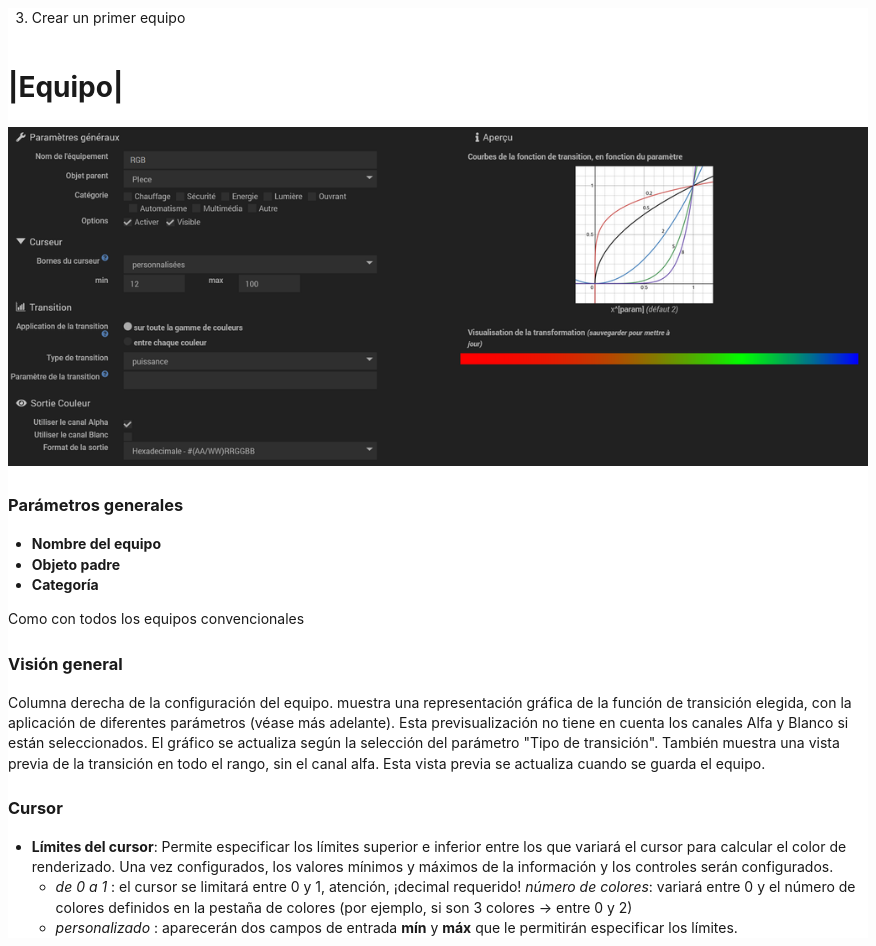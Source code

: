   3. Crear un primer equipo
 
  
 # |Equipo|
 <p align="center">
  <img width="100%" src="/ReadmeImg/equipement.PNG">
</p>

 

 ### Parámetros generales      
 
 * __Nombre del equipo__ 
 * __Objeto padre__ 
 * __Categoría__
 
 Como con todos los equipos convencionales
 
 ### Visión general
 Columna derecha de la configuración del equipo.
 muestra una representación gráfica de la función de transición elegida, con la aplicación de diferentes parámetros (véase más adelante).
 Esta previsualización no tiene en cuenta los canales Alfa y Blanco si están seleccionados.
 El gráfico se actualiza según la selección del parámetro "Tipo de transición".
 También muestra una vista previa de la transición en todo el rango, sin el canal alfa.
 Esta vista previa se actualiza cuando se guarda el equipo.
 
 ### Cursor  
  * __Límites del cursor__: Permite especificar los límites superior e inferior entre los que variará el cursor para calcular el color de renderizado. Una vez configurados, los valores mínimos y máximos de la información y los controles serán configurados.
     * *de 0 a 1* : el cursor se limitará entre 0 y 1, atención, ¡decimal requerido!
     *número de colores*: variará entre 0 y el número de colores definidos en la pestaña de colores (por ejemplo, si son 3 colores -> entre 0 y 2)
     * *personalizado* : aparecerán dos campos de entrada **mín** y **máx** que le permitirán especificar los límites.

